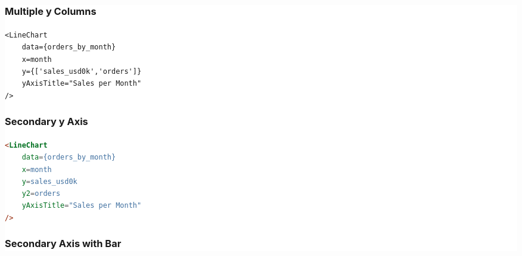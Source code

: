 ### Multiple y Columns

<DocTab>
    <div slot='preview'>
        <LineChart 
            data={orders_by_month}
            x=month
            y={['sales_usd0k','orders']} 
            yAxisTitle="Sales per Month"
        />
    </div>

```svelte
<LineChart 
    data={orders_by_month}
    x=month
    y={['sales_usd0k','orders']} 
    yAxisTitle="Sales per Month"
/>
```
</DocTab>

### Secondary y Axis

<DocTab>
    <div slot='preview'>
        <LineChart 
            data={orders_by_month}
            x=month
            y=sales_usd0k
            y2=orders
            yAxisTitle="Sales per Month"
        />
    </div>

```markdown
<LineChart 
    data={orders_by_month}
    x=month
    y=sales_usd0k
    y2=orders
    yAxisTitle="Sales per Month"
/>
```
</DocTab>


### Secondary Axis with Bar

<DocTab>
    <div slot='preview'>
        <LineChart 
            data={orders_by_month}
            x=month
            y=sales_usd0k
            y2=orders
            y2SeriesType=bar
            yAxisTitle="Sales per Month"
        />
    </div>
